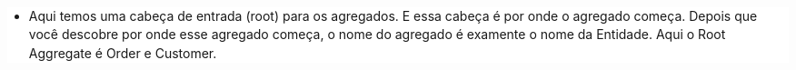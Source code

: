 - Aqui temos uma cabeça de entrada (root) para os agregados. E essa cabeça é por onde o agregado começa. Depois que você descobre por onde esse agregado começa, o nome do agregado é examente o nome da Entidade. Aqui o Root Aggregate é Order e Customer.
